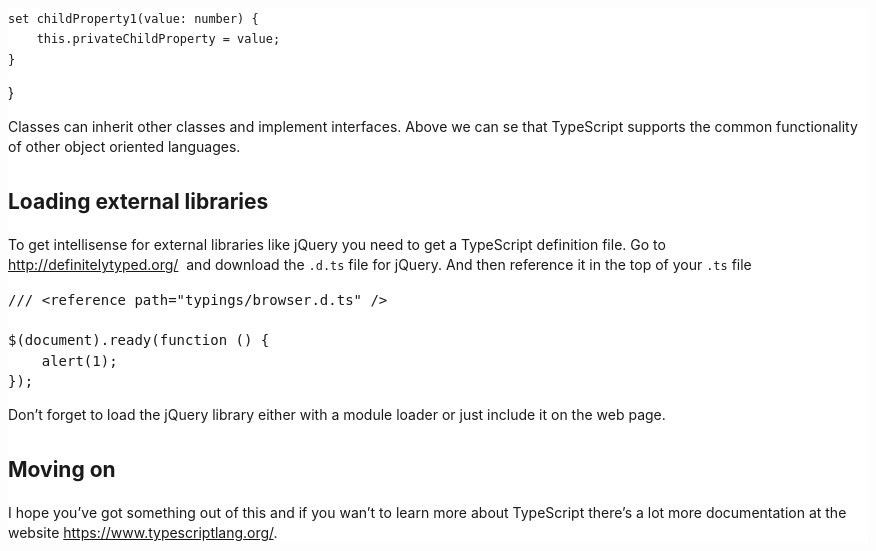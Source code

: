     set childProperty1(value: number) {
        this.privateChildProperty = value;
    }
}
</pre>

Classes can inherit other classes and implement interfaces. Above we can se that TypeScript supports the common functionality of other object oriented languages.

## Loading external libraries

To get intellisense for external libraries like jQuery you need to get a TypeScript definition file. Go to <http://definitelytyped.org/>  and download the `.d.ts` file for jQuery. And then reference it in the top of your `.ts` file

<pre class="brush: jscript; title: ; notranslate" title="">/// &lt;reference path="typings/browser.d.ts" /&gt;

$(document).ready(function () {
    alert(1);
});
</pre>

Don&#8217;t forget to load the jQuery library either with a module loader or just include it on the web page.

## Moving on

I hope you&#8217;ve got something out of this and if you wan&#8217;t to learn more about TypeScript there&#8217;s a lot more documentation at the website <https://www.typescriptlang.org/>.
